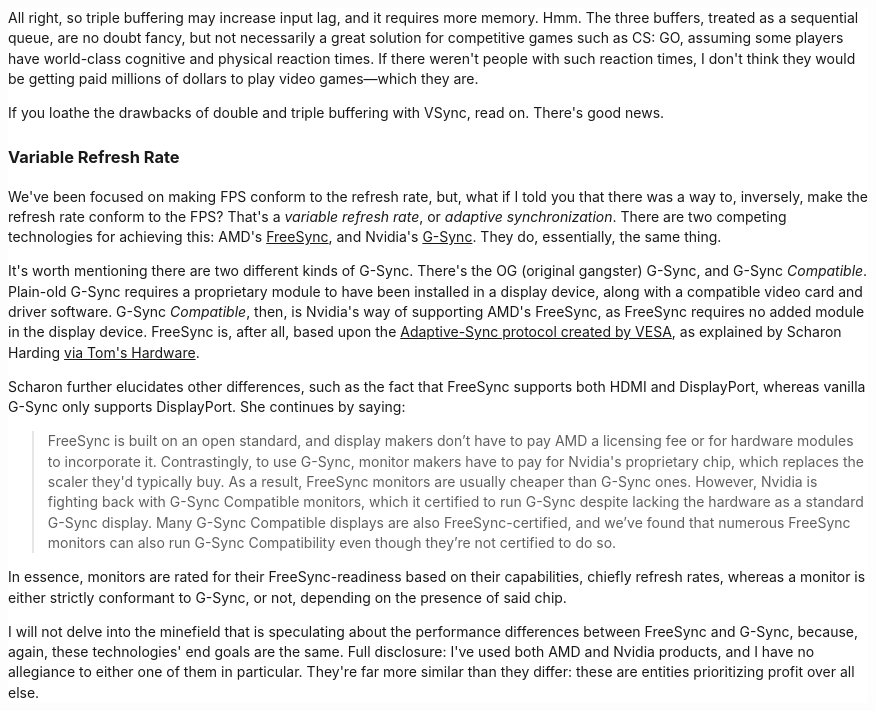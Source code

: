 All right, so triple buffering may increase input lag, and it requires more
memory. Hmm. The three buffers, treated as a sequential queue, are no doubt
fancy, but not necessarily a great solution for competitive games such as CS:
GO, assuming some players have world-class cognitive and physical reaction
times. If there weren't people with such reaction times, I don't think they
would be getting paid millions of dollars to play video games—which they are.

If you loathe the drawbacks of double and triple buffering with VSync, read on.
There's good news.

### Variable Refresh Rate

We've been focused on making FPS conform to the refresh rate, but, what if I
told you that there was a way to, inversely, make the refresh rate conform to
the FPS? That's a _variable refresh rate_, or _adaptive synchronization_. There
are two competing technologies for achieving this: AMD's
[FreeSync](https://en.wikipedia.org/wiki/FreeSync), and Nvidia's
[G-Sync](https://en.wikipedia.org/wiki/Nvidia_G-Sync). They do, essentially, the
same thing.

It's worth mentioning there are two different kinds of G-Sync. There's the OG
(original gangster) G-Sync, and G-Sync _Compatible_. Plain-old G-Sync requires a
proprietary module to have been installed in a display device, along with a
compatible video card and driver software. G-Sync _Compatible_, then, is
Nvidia's way of supporting AMD's FreeSync, as FreeSync requires no added module
in the display device. FreeSync is, after all, based upon the
[Adaptive-Sync protocol created by VESA](https://vesa.org/featured-articles/vesa-adds-adaptive-sync-to-popular-displayport-video-standard/),
as explained by Scharon Harding
[via Tom's Hardware](https://www.tomshardware.com/reviews/amd-freesync-monitor-glossary-definition-explained,6009.html).

Scharon further elucidates other differences, such as the fact that FreeSync
supports both HDMI and DisplayPort, whereas vanilla G-Sync only supports
DisplayPort. She continues by saying:

> FreeSync is built on an open standard, and display makers don’t have to pay
> AMD a licensing fee or for hardware modules to incorporate it. Contrastingly,
> to use G-Sync, monitor makers have to pay for Nvidia's proprietary chip, which
> replaces the scaler they'd typically buy. As a result, FreeSync monitors are
> usually cheaper than G-Sync ones. However, Nvidia is fighting back with G-Sync
> Compatible monitors, which it certified to run G-Sync despite lacking the
> hardware as a standard G-Sync display. Many G-Sync Compatible displays are
> also FreeSync-certified, and we’ve found that numerous FreeSync monitors can
> also run G-Sync Compatibility even though they’re not certified to do so.

In essence, monitors are rated for their FreeSync-readiness based on their
capabilities, chiefly refresh rates, whereas a monitor is either strictly
conformant to G-Sync, or not, depending on the presence of said chip.

I will not delve into the minefield that is speculating about the performance
differences between FreeSync and G-Sync, because, again, these technologies' end
goals are the same. Full disclosure: I've used both AMD and Nvidia products, and
I have no allegiance to either one of them in particular. They're far more
similar than they differ: these are entities prioritizing profit over all else.
